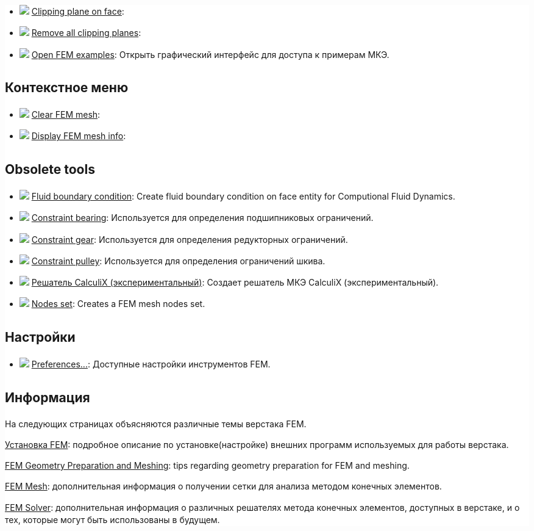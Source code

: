 - ![](/images/FEM_ClippingPlaneAdd.svg) [Clipping plane on face](/FEM_ClippingPlaneAdd/ru "FEM ClippingPlaneAdd/ru"):

- ![](/images/FEM_ClippingPlaneRemoveAll.svg) [Remove all clipping planes](/FEM_ClippingPlaneRemoveAll/ru "FEM ClippingPlaneRemoveAll/ru"):

- ![](/images/FEM_Examples.svg) [Open FEM examples](/FEM_Examples/ru "FEM Examples/ru"): Открыть графический интерфейс для доступа к примерам МКЭ.

## Контекстное меню

- ![](/images/FEM_MeshClear.svg) [Clear FEM mesh](/FEM_MeshClear/ru "FEM MeshClear/ru"):

- ![](/images/FEM_MeshDisplayInfo.svg) [Display FEM mesh info](/FEM_MeshDisplayInfo/ru "FEM MeshDisplayInfo/ru"):

## Obsolete tools

- ![](/images/FEM_ConstraintFluidBoundary.svg) [Fluid boundary condition](/FEM_ConstraintFluidBoundary/ru "FEM ConstraintFluidBoundary/ru"): Create fluid boundary condition on face entity for Computional Fluid Dynamics.

- ![](/images/FEM_ConstraintBearing.svg) [Constraint bearing](/FEM_ConstraintBearing/ru "FEM ConstraintBearing/ru"): Используется для определения подшипниковых ограничений.

- ![](/images/FEM_ConstraintGear.svg) [Constraint gear](/FEM_ConstraintGear/ru "FEM ConstraintGear/ru"): Используется для определения редукторных ограничений.

- ![](/images/FEM_ConstraintPulley.svg) [Constraint pulley](/FEM_ConstraintPulley/ru "FEM ConstraintPulley/ru"): Используется для определения ограничений шкива.

- ![](/images/FEM_SolverCalculiX.svg) [Решатель CalculiX (экспериментальный)](/FEM_SolverCalculiX/ru "FEM SolverCalculiX/ru"): Создает решатель МКЭ CalculiX (экспериментальный).

- ![](/images/FEM_CreateNodesSet.svg) [Nodes set](/FEM_CreateNodesSet/ru "FEM CreateNodesSet/ru"): Creates a FEM mesh nodes set.

## Настройки

- ![](/images/Std_DlgPreferences.svg) [Preferences...](/FEM_Preferences/ru "FEM Preferences/ru"): Доступные настройки инструментов FEM.

## Информация

На следующих страницах объясняются различные темы верстака FEM.

[Установка FEM](/FEM_Install/ru "FEM Install/ru"): подробное описание по установке(настройке) внешних программ используемых для работы верстака.

[FEM Geometry Preparation and Meshing](/FEM_Geometry_Preparation_and_Meshing "FEM Geometry Preparation and Meshing"): tips regarding geometry preparation for FEM and meshing.

[FEM Mesh](/FEM_Mesh/ru "FEM Mesh/ru"): дополнительная информация о получении сетки для анализа методом конечных элементов.

[FEM Solver](/FEM_Solver/ru "FEM Solver/ru"): дополнительная информация о различных решателях метода конечных элементов, доступных в верстаке, и о тех, которые могут быть использованы в будущем.
